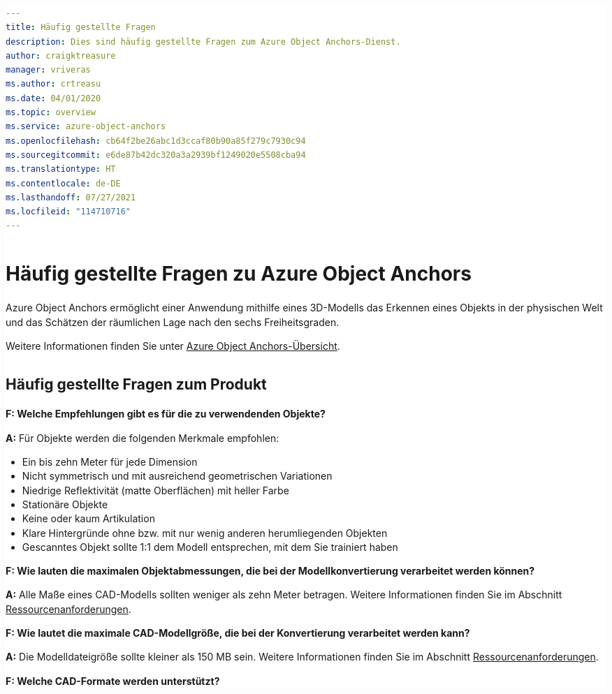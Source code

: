 ```yaml
---
title: Häufig gestellte Fragen
description: Dies sind häufig gestellte Fragen zum Azure Object Anchors-Dienst.
author: craigktreasure
manager: vriveras
ms.author: crtreasu
ms.date: 04/01/2020
ms.topic: overview
ms.service: azure-object-anchors
ms.openlocfilehash: cb64f2be26abc1d3ccaf80b90a85f279c7930c94
ms.sourcegitcommit: e6de87b42dc320a3a2939bf1249020e5508cba94
ms.translationtype: HT
ms.contentlocale: de-DE
ms.lasthandoff: 07/27/2021
ms.locfileid: "114710716"
---
```

# <a name="frequently-asked-questions-about-azure-object-anchors"></a>Häufig gestellte Fragen zu Azure Object Anchors

Azure Object Anchors ermöglicht einer Anwendung mithilfe eines 3D-Modells das Erkennen eines Objekts in der physischen Welt und das Schätzen der räumlichen Lage nach den sechs Freiheitsgraden.

Weitere Informationen finden Sie unter [Azure Object Anchors-Übersicht](overview.md).

## <a name="product-faq"></a>Häufig gestellte Fragen zum Produkt
**F: Welche Empfehlungen gibt es für die zu verwendenden Objekte?**

**A:** Für Objekte werden die folgenden Merkmale empfohlen:

* Ein bis zehn Meter für jede Dimension
* Nicht symmetrisch und mit ausreichend geometrischen Variationen
* Niedrige Reflektivität (matte Oberflächen) mit heller Farbe
* Stationäre Objekte
* Keine oder kaum Artikulation
* Klare Hintergründe ohne bzw. mit nur wenig anderen herumliegenden Objekten
* Gescanntes Objekt sollte 1:1 dem Modell entsprechen, mit dem Sie trainiert haben

**F: Wie lauten die maximalen Objektabmessungen, die bei der Modellkonvertierung verarbeitet werden können?**

**A:** Alle Maße eines CAD-Modells sollten weniger als zehn Meter betragen. Weitere Informationen finden Sie im Abschnitt [ Ressourcenanforderungen](overview.md).

**F: Wie lautet die maximale CAD-Modellgröße, die bei der Konvertierung verarbeitet werden kann?**

**A:** Die Modelldateigröße sollte kleiner als 150 MB sein. Weitere Informationen finden Sie im Abschnitt [ Ressourcenanforderungen](overview.md).

**F: Welche CAD-Formate werden unterstützt?**
